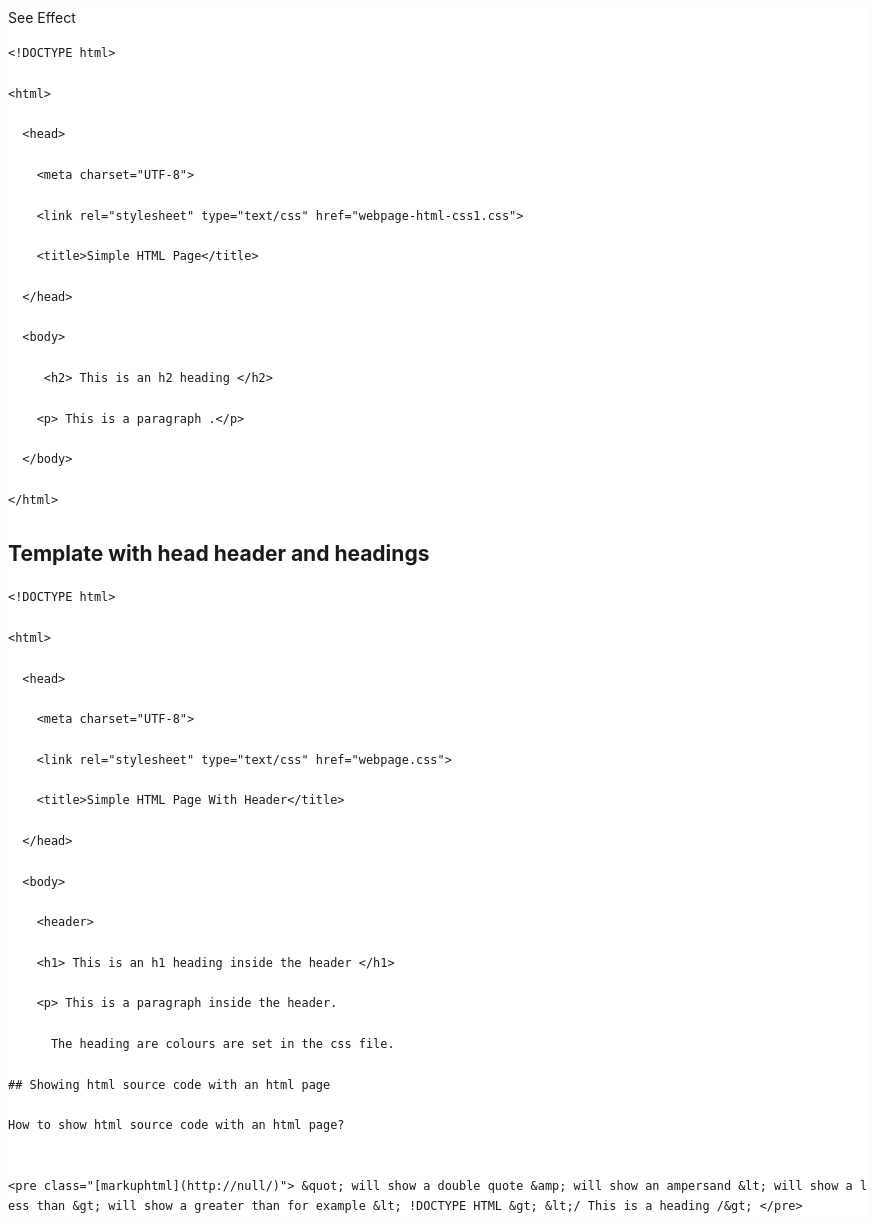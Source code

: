 See Effect

```
<!DOCTYPE html>

<html>

  <head>

    <meta charset="UTF-8">

    <link rel="stylesheet" type="text/css" href="webpage-html-css1.css">

    <title>Simple HTML Page</title>

  </head>

  <body>

     <h2> This is an h2 heading </h2>

    <p> This is a paragraph .</p>

  </body>

</html>
```


## Template with head header and headings

```
<!DOCTYPE html>

<html>

  <head>

    <meta charset="UTF-8">

    <link rel="stylesheet" type="text/css" href="webpage.css">

    <title>Simple HTML Page With Header</title>

  </head>

  <body>

    <header>

    <h1> This is an h1 heading inside the header </h1>

    <p> This is a paragraph inside the header.

      The heading are colours are set in the css file.

## Showing html source code with an html page

How to show html source code with an html page?

  
<pre class="[markuphtml](http://null/)"> &quot; will show a double quote &amp; will show an ampersand &lt; will show a less than &gt; will show a greater than for example &lt; !DOCTYPE HTML &gt; &lt;/ This is a heading /&gt; </pre>
```